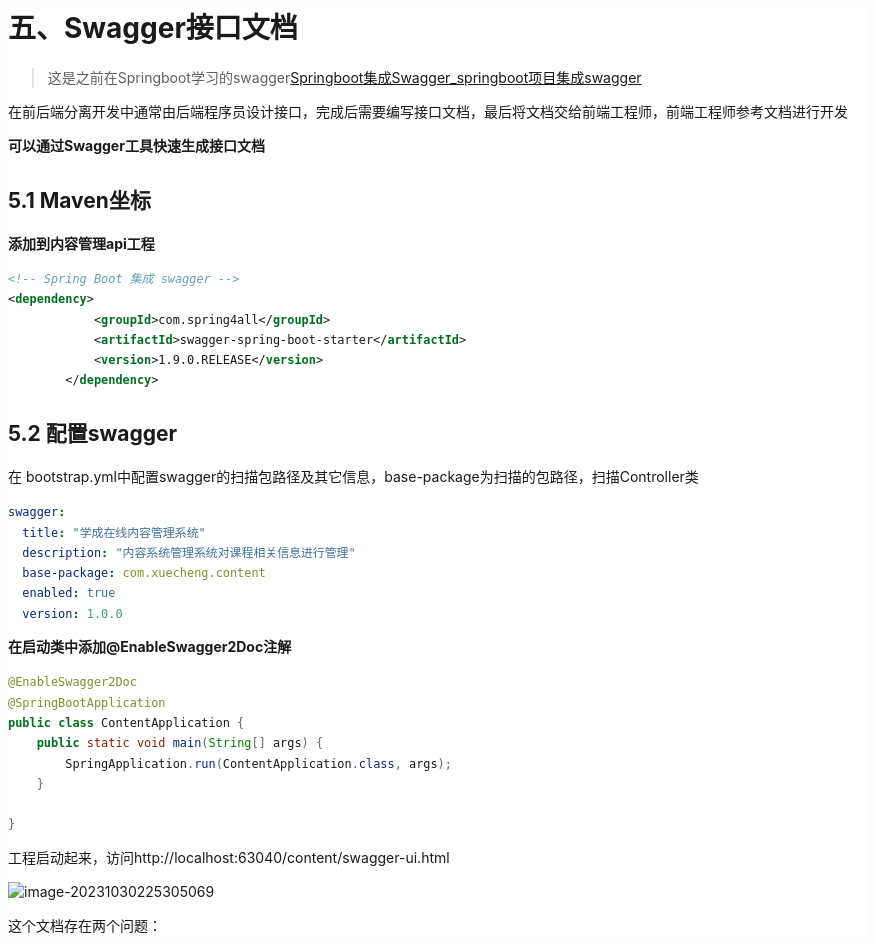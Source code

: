 # 五、Swagger接口文档

> 这是之前在Springboot学习的swagger[Springboot集成Swagger_springboot项目集成swagger](https://blog.csdn.net/weixin_51351637/article/details/129564418)

在前后端分离开发中通常由后端程序员设计接口，完成后需要编写接口文档，最后将文档交给前端工程师，前端工程师参考文档进行开发

**可以通过Swagger工具快速生成接口文档**

## 5.1 Maven坐标

**添加到内容管理api工程**

```xml
<!-- Spring Boot 集成 swagger -->
<dependency>
            <groupId>com.spring4all</groupId>
            <artifactId>swagger-spring-boot-starter</artifactId>
            <version>1.9.0.RELEASE</version>
        </dependency>
```



## 5.2 配置swagger

在 bootstrap.yml中配置swagger的扫描包路径及其它信息，base-package为扫描的包路径，扫描Controller类

```yaml
swagger:
  title: "学成在线内容管理系统"
  description: "内容系统管理系统对课程相关信息进行管理"
  base-package: com.xuecheng.content
  enabled: true
  version: 1.0.0
```

**在启动类中添加@EnableSwagger2Doc注解**

```java
@EnableSwagger2Doc
@SpringBootApplication
public class ContentApplication {
    public static void main(String[] args) {
        SpringApplication.run(ContentApplication.class, args);
    }

}
```

工程启动起来，访问http://localhost:63040/content/swagger-ui.html

![image-20231030225305069](https://picture-typora-zhangjingqi.oss-cn-beijing.aliyuncs.com/image-20231030225305069.png)

这个文档存在两个问题：
